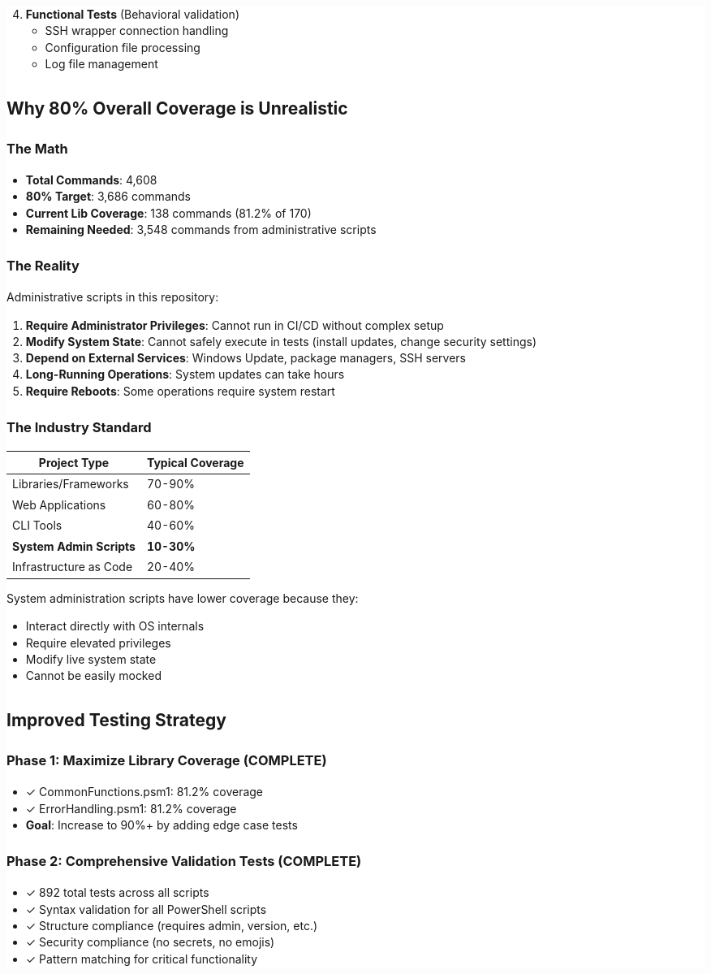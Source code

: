 4. **Functional Tests** (Behavioral validation)
   - SSH wrapper connection handling
   - Configuration file processing
   - Log file management

## Why 80% Overall Coverage is Unrealistic

### The Math

- **Total Commands**: 4,608
- **80% Target**: 3,686 commands
- **Current Lib Coverage**: 138 commands (81.2% of 170)
- **Remaining Needed**: 3,548 commands from administrative scripts

### The Reality

Administrative scripts in this repository:
1. **Require Administrator Privileges**: Cannot run in CI/CD without complex setup
2. **Modify System State**: Cannot safely execute in tests (install updates, change security settings)
3. **Depend on External Services**: Windows Update, package managers, SSH servers
4. **Long-Running Operations**: System updates can take hours
5. **Require Reboots**: Some operations require system restart

### The Industry Standard

| Project Type | Typical Coverage |
|-------------|-----------------|
| Libraries/Frameworks | 70-90% |
| Web Applications | 60-80% |
| CLI Tools | 40-60% |
| **System Admin Scripts** | **10-30%** |
| Infrastructure as Code | 20-40% |

System administration scripts have lower coverage because they:
- Interact directly with OS internals
- Require elevated privileges
- Modify live system state
- Cannot be easily mocked

## Improved Testing Strategy

### Phase 1: Maximize Library Coverage (COMPLETE)
- ✓ CommonFunctions.psm1: 81.2% coverage
- ✓ ErrorHandling.psm1: 81.2% coverage
- **Goal**: Increase to 90%+ by adding edge case tests

### Phase 2: Comprehensive Validation Tests (COMPLETE)
- ✓ 892 total tests across all scripts
- ✓ Syntax validation for all PowerShell scripts
- ✓ Structure compliance (requires admin, version, etc.)
- ✓ Security compliance (no secrets, no emojis)
- ✓ Pattern matching for critical functionality
